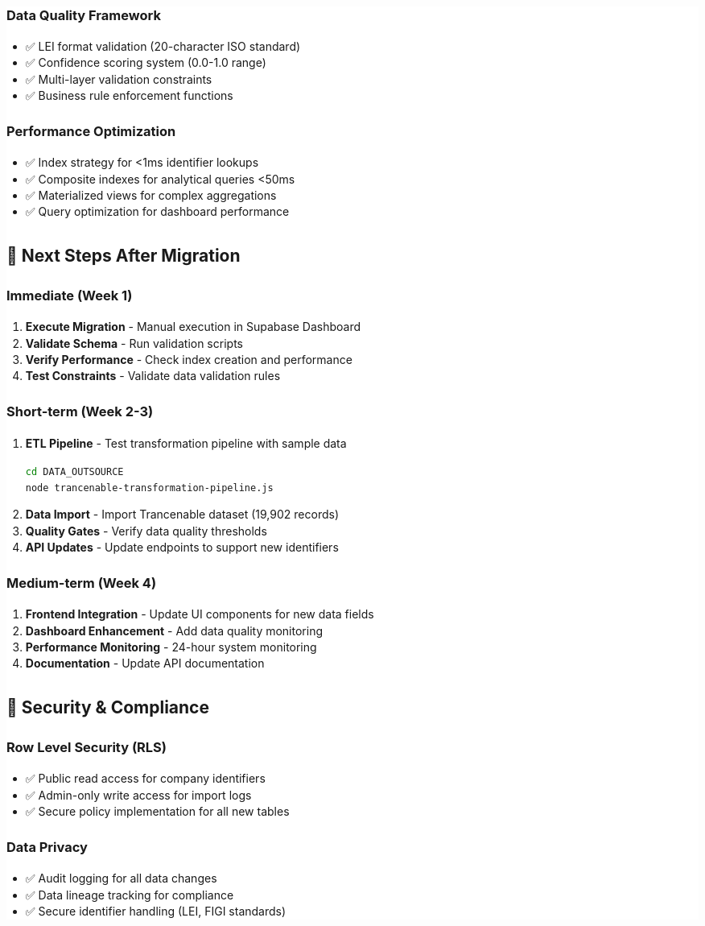 ### Data Quality Framework
- ✅ LEI format validation (20-character ISO standard)
- ✅ Confidence scoring system (0.0-1.0 range)
- ✅ Multi-layer validation constraints
- ✅ Business rule enforcement functions

### Performance Optimization
- ✅ Index strategy for <1ms identifier lookups
- ✅ Composite indexes for analytical queries <50ms
- ✅ Materialized views for complex aggregations
- ✅ Query optimization for dashboard performance

## 🔄 Next Steps After Migration

### Immediate (Week 1)
1. **Execute Migration** - Manual execution in Supabase Dashboard
2. **Validate Schema** - Run validation scripts 
3. **Verify Performance** - Check index creation and performance
4. **Test Constraints** - Validate data validation rules

### Short-term (Week 2-3)
1. **ETL Pipeline** - Test transformation pipeline with sample data
   ```bash
   cd DATA_OUTSOURCE
   node trancenable-transformation-pipeline.js
   ```
2. **Data Import** - Import Trancenable dataset (19,902 records)
3. **Quality Gates** - Verify data quality thresholds
4. **API Updates** - Update endpoints to support new identifiers

### Medium-term (Week 4)
1. **Frontend Integration** - Update UI components for new data fields
2. **Dashboard Enhancement** - Add data quality monitoring
3. **Performance Monitoring** - 24-hour system monitoring
4. **Documentation** - Update API documentation

## 🔐 Security & Compliance

### Row Level Security (RLS)
- ✅ Public read access for company identifiers
- ✅ Admin-only write access for import logs
- ✅ Secure policy implementation for all new tables

### Data Privacy
- ✅ Audit logging for all data changes
- ✅ Data lineage tracking for compliance
- ✅ Secure identifier handling (LEI, FIGI standards)

